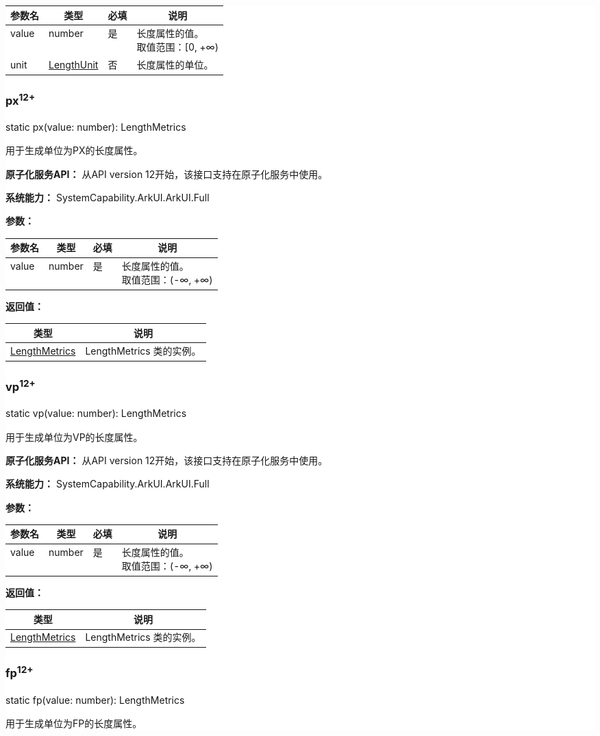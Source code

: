 | 参数名 | 类型          | 必填 | 说明         |
| ------ | ------------- | ---- | ------------ |
| value   | number | 是   | 长度属性的值。<br/>取值范围：[0, +∞) |
| unit   | [LengthUnit](#lengthunit12) | 否   | 长度属性的单位。 |

### px<sup>12+</sup>

static px(value: number): LengthMetrics

用于生成单位为PX的长度属性。

**原子化服务API：** 从API version 12开始，该接口支持在原子化服务中使用。

**系统能力：** SystemCapability.ArkUI.ArkUI.Full

**参数：**

| 参数名 | 类型          | 必填 | 说明         |
| ------ | ------------- | ---- | ------------ |
| value   | number | 是   | 长度属性的值。<br/>取值范围：(-∞, +∞) |

**返回值：**

| 类型          | 说明             |
| ------------- | ---------------- |
| [LengthMetrics](#lengthmetrics12) | LengthMetrics 类的实例。 |

### vp<sup>12+</sup>

static vp(value: number): LengthMetrics

用于生成单位为VP的长度属性。

**原子化服务API：** 从API version 12开始，该接口支持在原子化服务中使用。

**系统能力：** SystemCapability.ArkUI.ArkUI.Full

**参数：**

| 参数名 | 类型          | 必填 | 说明         |
| ------ | ------------- | ---- | ------------ |
| value   | number | 是   | 长度属性的值。<br/>取值范围：(-∞, +∞) |

**返回值：**

| 类型          | 说明             |
| ------------- | ---------------- |
| [LengthMetrics](#lengthmetrics12) | LengthMetrics 类的实例。 |

### fp<sup>12+</sup>

static fp(value: number): LengthMetrics

用于生成单位为FP的长度属性。
